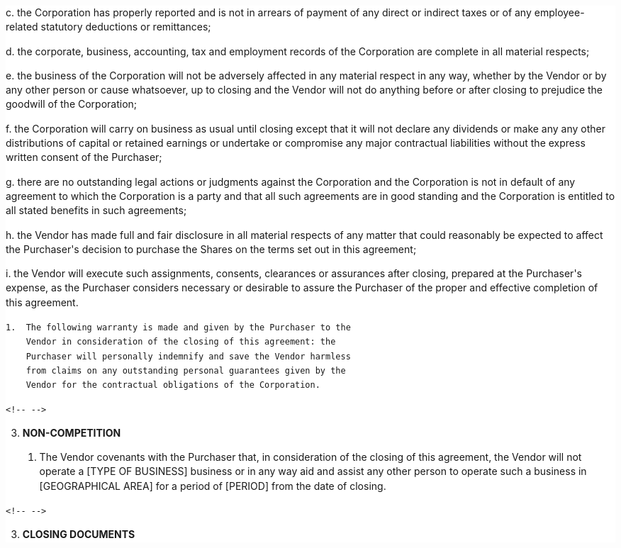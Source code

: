 c.  the Corporation has properly reported and is not in arrears of
    payment of any direct or indirect taxes or of any employee-related
    statutory deductions or remittances;

d.  the corporate, business, accounting, tax and employment records of
    the Corporation are complete in all material respects;

e.  the business of the Corporation will not be adversely affected in
    any material respect in any way, whether by the Vendor or by any
    other person or cause whatsoever, up to closing and the Vendor will
    not do anything before or after closing to prejudice the goodwill of
    the Corporation;

f.  the Corporation will carry on business as usual until closing except
    that it will not declare any dividends or make any any other
    distributions of capital or retained earnings or undertake or
    compromise any major contractual liabilities without the express
    written consent of the Purchaser;

g.  there are no outstanding legal actions or judgments against the
    Corporation and the Corporation is not in default of any agreement
    to which the Corporation is a party and that all such agreements are
    in good standing and the Corporation is entitled to all stated
    benefits in such agreements;

h.  the Vendor has made full and fair disclosure in all material
    respects of any matter that could reasonably be expected to affect
    the Purchaser\'s decision to purchase the Shares on the terms set
    out in this agreement;

i.  the Vendor will execute such assignments, consents, clearances or
    assurances after closing, prepared at the Purchaser\'s expense, as
    the Purchaser considers necessary or desirable to assure the
    Purchaser of the proper and effective completion of this agreement.

    1.  The following warranty is made and given by the Purchaser to the
        Vendor in consideration of the closing of this agreement: the
        Purchaser will personally indemnify and save the Vendor harmless
        from claims on any outstanding personal guarantees given by the
        Vendor for the contractual obligations of the Corporation.

```{=html}
<!-- -->
```
3.  **NON-COMPETITION**

    1.  The Vendor covenants with the Purchaser that, in consideration
        of the closing of this agreement, the Vendor will not operate a
        \[TYPE OF BUSINESS\] business or in any way aid and assist any
        other person to operate such a business in \[GEOGRAPHICAL AREA\]
        for a period of \[PERIOD\] from the date of closing.

```{=html}
<!-- -->
```
3.  **CLOSING DOCUMENTS**
